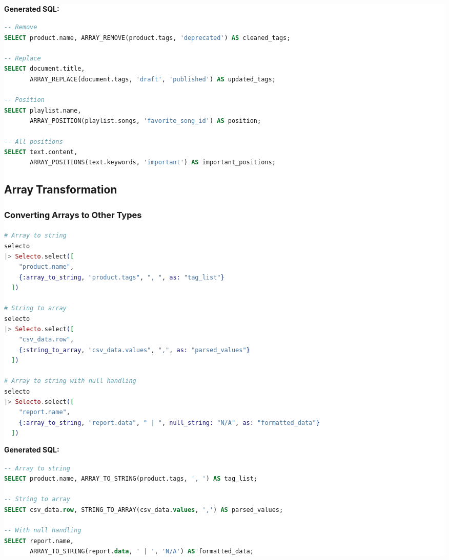 **Generated SQL:**
```sql
-- Remove
SELECT product.name, ARRAY_REMOVE(product.tags, 'deprecated') AS cleaned_tags;

-- Replace
SELECT document.title, 
       ARRAY_REPLACE(document.tags, 'draft', 'published') AS updated_tags;

-- Position
SELECT playlist.name, 
       ARRAY_POSITION(playlist.songs, 'favorite_song_id') AS position;

-- All positions
SELECT text.content, 
       ARRAY_POSITIONS(text.keywords, 'important') AS important_positions;
```

## Array Transformation

### Converting Arrays to Other Types

```elixir
# Array to string
selecto
|> Selecto.select([
    "product.name",
    {:array_to_string, "product.tags", ", ", as: "tag_list"}
  ])

# String to array
selecto
|> Selecto.select([
    "csv_data.row",
    {:string_to_array, "csv_data.values", ",", as: "parsed_values"}
  ])

# Array to string with null handling
selecto
|> Selecto.select([
    "report.name",
    {:array_to_string, "report.data", " | ", null_string: "N/A", as: "formatted_data"}
  ])
```

**Generated SQL:**
```sql
-- Array to string
SELECT product.name, ARRAY_TO_STRING(product.tags, ', ') AS tag_list;

-- String to array
SELECT csv_data.row, STRING_TO_ARRAY(csv_data.values, ',') AS parsed_values;

-- With null handling
SELECT report.name, 
       ARRAY_TO_STRING(report.data, ' | ', 'N/A') AS formatted_data;
```
